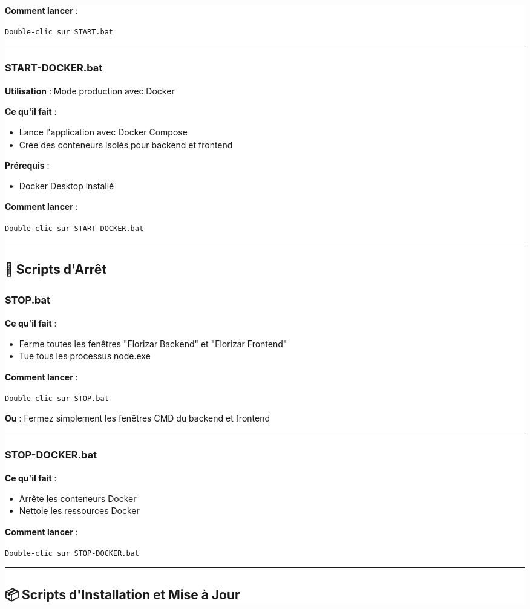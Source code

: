 **Comment lancer** :
```
Double-clic sur START.bat
```

---

### **START-DOCKER.bat**

**Utilisation** : Mode production avec Docker

**Ce qu'il fait** :
- Lance l'application avec Docker Compose
- Crée des conteneurs isolés pour backend et frontend

**Prérequis** :
- Docker Desktop installé

**Comment lancer** :
```
Double-clic sur START-DOCKER.bat
```

---

## 🛑 Scripts d'Arrêt

### **STOP.bat**

**Ce qu'il fait** :
- Ferme toutes les fenêtres "Florizar Backend" et "Florizar Frontend"
- Tue tous les processus node.exe

**Comment lancer** :
```
Double-clic sur STOP.bat
```

**Ou** : Fermez simplement les fenêtres CMD du backend et frontend

---

### **STOP-DOCKER.bat**

**Ce qu'il fait** :
- Arrête les conteneurs Docker
- Nettoie les ressources Docker

**Comment lancer** :
```
Double-clic sur STOP-DOCKER.bat
```

---

## 📦 Scripts d'Installation et Mise à Jour
